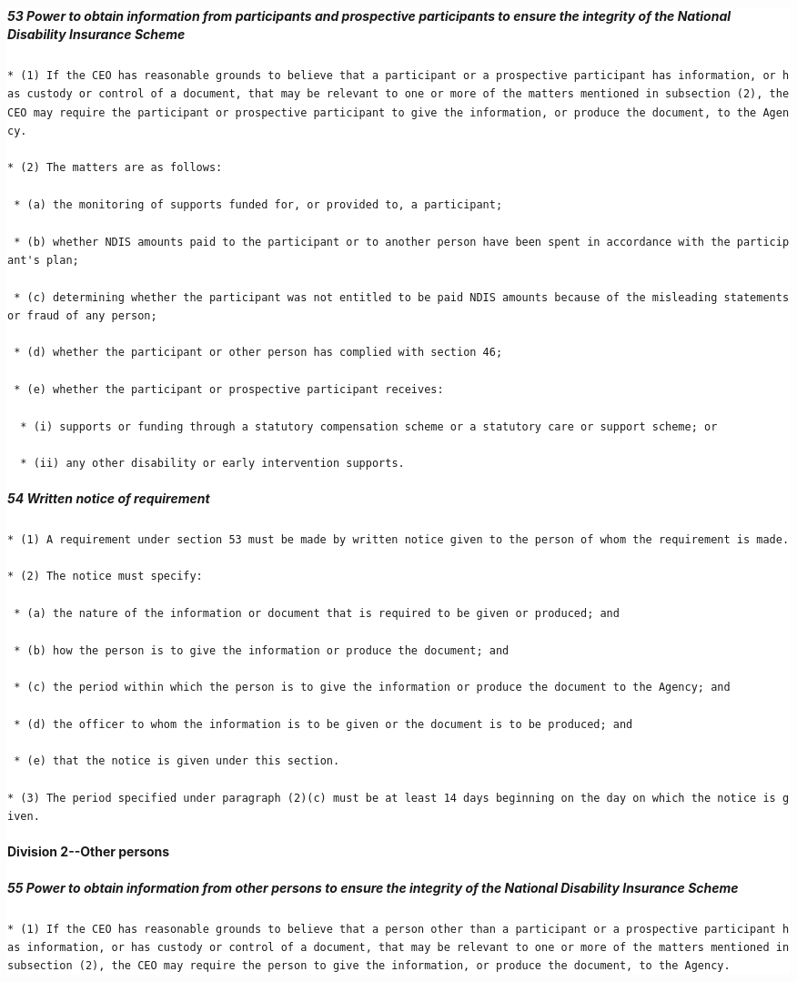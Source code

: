 ##### 53  Power to obtain information from participants and prospective participants to ensure the integrity of the National Disability Insurance Scheme

    * (1) If the CEO has reasonable grounds to believe that a participant or a prospective participant has information, or has custody or control of a document, that may be relevant to one or more of the matters mentioned in subsection (2), the CEO may require the participant or prospective participant to give the information, or produce the document, to the Agency.

    * (2) The matters are as follows:

     * (a) the monitoring of supports funded for, or provided to, a participant;

     * (b) whether NDIS amounts paid to the participant or to another person have been spent in accordance with the participant's plan;

     * (c) determining whether the participant was not entitled to be paid NDIS amounts because of the misleading statements or fraud of any person;

     * (d) whether the participant or other person has complied with section 46;

     * (e) whether the participant or prospective participant receives:

      * (i) supports or funding through a statutory compensation scheme or a statutory care or support scheme; or

      * (ii) any other disability or early intervention supports.

##### 54  Written notice of requirement

    * (1) A requirement under section 53 must be made by written notice given to the person of whom the requirement is made.

    * (2) The notice must specify:

     * (a) the nature of the information or document that is required to be given or produced; and

     * (b) how the person is to give the information or produce the document; and

     * (c) the period within which the person is to give the information or produce the document to the Agency; and

     * (d) the officer to whom the information is to be given or the document is to be produced; and

     * (e) that the notice is given under this section.

    * (3) The period specified under paragraph (2)(c) must be at least 14 days beginning on the day on which the notice is given.

#### Division 2--Other persons

##### 55  Power to obtain information from other persons to ensure the integrity of the National Disability Insurance Scheme

    * (1) If the CEO has reasonable grounds to believe that a person other than a participant or a prospective participant has information, or has custody or control of a document, that may be relevant to one or more of the matters mentioned in subsection (2), the CEO may require the person to give the information, or produce the document, to the Agency.
